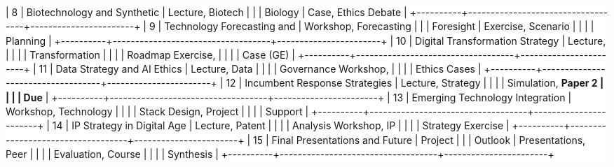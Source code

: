 | 8        | Biotechnology and Synthetic       | Lecture, Biotech      |
|          | Biology                           | Case, Ethics Debate   |
+----------+-----------------------------------+-----------------------+
| 9        | Technology Forecasting and        | Workshop, Forecasting |
|          | Foresight                         | Exercise, Scenario    |
|          |                                   | Planning              |
+----------+-----------------------------------+-----------------------+
| 10       | Digital Transformation Strategy   | Lecture,              |
|          |                                   | Transformation        |
|          |                                   | Roadmap Exercise,     |
|          |                                   | Case (GE)             |
+----------+-----------------------------------+-----------------------+
| 11       | Data Strategy and AI Ethics       | Lecture, Data         |
|          |                                   | Governance Workshop,  |
|          |                                   | Ethics Cases          |
+----------+-----------------------------------+-----------------------+
| 12       | Incumbent Response Strategies     | Lecture, Strategy     |
|          |                                   | Simulation, **Paper 2 |
|          |                                   | Due**                 |
+----------+-----------------------------------+-----------------------+
| 13       | Emerging Technology Integration   | Workshop, Technology  |
|          |                                   | Stack Design, Project |
|          |                                   | Support               |
+----------+-----------------------------------+-----------------------+
| 14       | IP Strategy in Digital Age        | Lecture, Patent       |
|          |                                   | Analysis Workshop, IP |
|          |                                   | Strategy Exercise     |
+----------+-----------------------------------+-----------------------+
| 15       | Final Presentations and Future    | Project               |
|          | Outlook                           | Presentations, Peer   |
|          |                                   | Evaluation, Course    |
|          |                                   | Synthesis             |
+----------+-----------------------------------+-----------------------+
